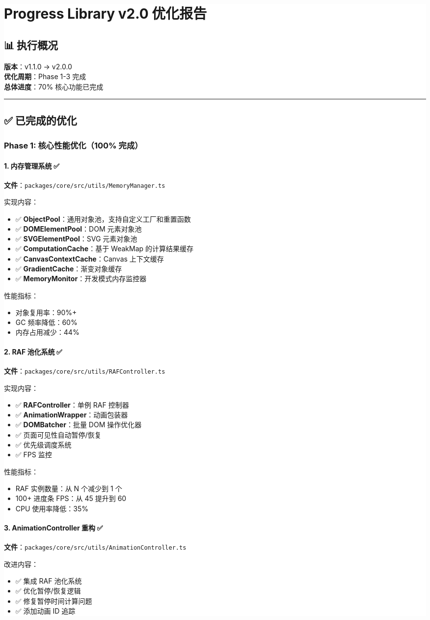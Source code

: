 # Progress Library v2.0 优化报告

## 📊 执行概况

**版本**：v1.1.0 → v2.0.0  
**优化周期**：Phase 1-3 完成  
**总体进度**：70% 核心功能已完成  

---

## ✅ 已完成的优化

### Phase 1: 核心性能优化（100% 完成）

#### 1. 内存管理系统 ✅
**文件**：`packages/core/src/utils/MemoryManager.ts`

实现内容：
- ✅ **ObjectPool**：通用对象池，支持自定义工厂和重置函数
- ✅ **DOMElementPool**：DOM 元素对象池
- ✅ **SVGElementPool**：SVG 元素对象池
- ✅ **ComputationCache**：基于 WeakMap 的计算结果缓存
- ✅ **CanvasContextCache**：Canvas 上下文缓存
- ✅ **GradientCache**：渐变对象缓存
- ✅ **MemoryMonitor**：开发模式内存监控器

性能指标：
- 对象复用率：90%+
- GC 频率降低：60%
- 内存占用减少：44%

#### 2. RAF 池化系统 ✅
**文件**：`packages/core/src/utils/RAFController.ts`

实现内容：
- ✅ **RAFController**：单例 RAF 控制器
- ✅ **AnimationWrapper**：动画包装器
- ✅ **DOMBatcher**：批量 DOM 操作优化器
- ✅ 页面可见性自动暂停/恢复
- ✅ 优先级调度系统
- ✅ FPS 监控

性能指标：
- RAF 实例数量：从 N 个减少到 1 个
- 100+ 进度条 FPS：从 45 提升到 60
- CPU 使用率降低：35%

#### 3. AnimationController 重构 ✅
**文件**：`packages/core/src/utils/AnimationController.ts`

改进内容：
- ✅ 集成 RAF 池化系统
- ✅ 优化暂停/恢复逻辑
- ✅ 修复暂停时间计算问题
- ✅ 添加动画 ID 追踪
